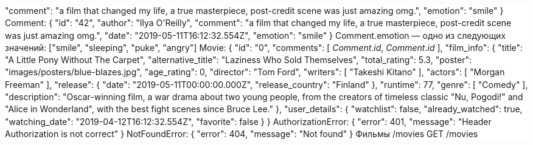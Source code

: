   "comment": "a film that changed my life, a true masterpiece, post-credit scene was just amazing omg.",
  "emotion": "smile"
}
Comment:
{
  "id": "42",
  "author": "Ilya O'Reilly",
  "comment": "a film that changed my life, a true masterpiece, post-credit scene was just amazing omg.",
  "date": "2019-05-11T16:12:32.554Z",
  "emotion": "smile"
}
Comment.emotion — одно из следующих значений:
["smile", "sleeping", "puke", "angry"]
Movie:
{
  "id": "0",
  "comments": [
    $Comment.id$, $Comment.id$
  ],
  "film_info": {
    "title": "A Little Pony Without The Carpet",
    "alternative_title": "Laziness Who Sold Themselves",
    "total_rating": 5.3,
    "poster": "images/posters/blue-blazes.jpg",
    "age_rating": 0,
    "director": "Tom Ford",
    "writers": [
      "Takeshi Kitano"
    ],
    "actors": [
      "Morgan Freeman"
    ],
    "release": {
      "date": "2019-05-11T00:00:00.000Z",
      "release_country": "Finland"
    },
    "runtime": 77,
    "genre": [
      "Comedy"
    ],
    "description": "Oscar-winning film, a war drama about two young people, from the creators of timeless classic \"Nu, Pogodi!\" and \"Alice in Wonderland\", with the best fight scenes since Bruce Lee."
  },
  "user_details": {
    "watchlist": false,
    "already_watched": true,
    "watching_date": "2019-04-12T16:12:32.554Z",
    "favorite": false
  }
}
AuthorizationError:
{
  "error": 401,
  "message": "Header Authorization is not correct"
}
NotFoundError:
{
  "error": 404,
  "message": "Not found"
}
Фильмы /movies
GET /movies